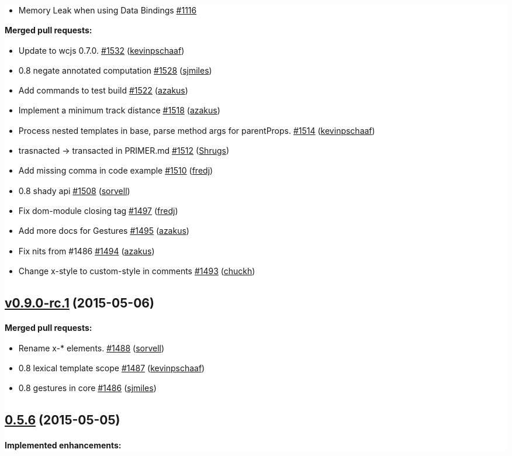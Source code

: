 - Memory Leak when using Data Bindings [\#1116](https://github.com/Polymer/polymer/issues/1116)

**Merged pull requests:**

- Update to wcjs 0.7.0. [\#1532](https://github.com/Polymer/polymer/pull/1532) ([kevinpschaaf](https://github.com/kevinpschaaf))

- 0.8 negate annotated computation [\#1528](https://github.com/Polymer/polymer/pull/1528) ([sjmiles](https://github.com/sjmiles))

- Add commands to test build [\#1522](https://github.com/Polymer/polymer/pull/1522) ([azakus](https://github.com/azakus))

- Implement a minimum track distance [\#1518](https://github.com/Polymer/polymer/pull/1518) ([azakus](https://github.com/azakus))

- Process nested templates in base, parse method args for parentProps. [\#1514](https://github.com/Polymer/polymer/pull/1514) ([kevinpschaaf](https://github.com/kevinpschaaf))

- trasnacted -\> transacted in PRIMER.md [\#1512](https://github.com/Polymer/polymer/pull/1512) ([Shrugs](https://github.com/Shrugs))

- Add missing comma in code example [\#1510](https://github.com/Polymer/polymer/pull/1510) ([fredj](https://github.com/fredj))

- 0.8 shady api [\#1508](https://github.com/Polymer/polymer/pull/1508) ([sorvell](https://github.com/sorvell))

- Fix dom-module closing tag [\#1497](https://github.com/Polymer/polymer/pull/1497) ([fredj](https://github.com/fredj))

- Add more docs for Gestures [\#1495](https://github.com/Polymer/polymer/pull/1495) ([azakus](https://github.com/azakus))

- Fix nits from \#1486 [\#1494](https://github.com/Polymer/polymer/pull/1494) ([azakus](https://github.com/azakus))

- Change x-style to custom-style in comments [\#1493](https://github.com/Polymer/polymer/pull/1493) ([chuckh](https://github.com/chuckh))

## [v0.9.0-rc.1](https://github.com/Polymer/polymer/tree/v0.9.0-rc.1) (2015-05-06)

**Merged pull requests:**

- Rename x-\* elements. [\#1488](https://github.com/Polymer/polymer/pull/1488) ([sorvell](https://github.com/sorvell))

- 0.8 lexical template scope [\#1487](https://github.com/Polymer/polymer/pull/1487) ([kevinpschaaf](https://github.com/kevinpschaaf))

- 0.8 gestures in core [\#1486](https://github.com/Polymer/polymer/pull/1486) ([sjmiles](https://github.com/sjmiles))

## [0.5.6](https://github.com/Polymer/polymer/tree/0.5.6) (2015-05-05)

**Implemented enhancements:**
